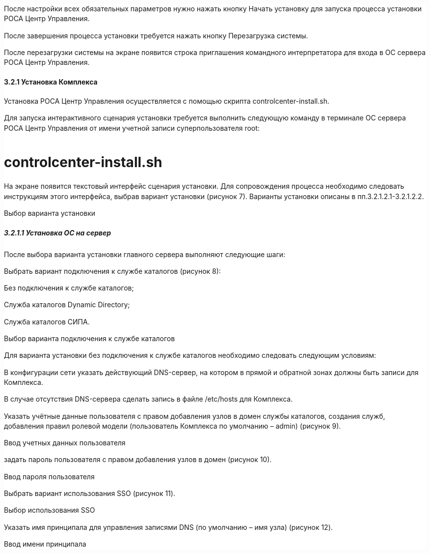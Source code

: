 После настройки всех обязательных параметров нужно нажать кнопку Начать установку для запуска процесса установки РОСА Центр Управления.

После завершения процесса установки требуется нажать кнопку Перезагрузка системы.

После перезагрузки системы на экране появится строка приглашения командного интерпретатора для входа в ОС сервера РОСА Центр Управления.

#### 3.2.1 Установка Комплекса

Установка РОСА Центр Управления осуществляется с помощью скрипта  controlcenter-install.sh.

Для запуска интерактивного сценария установки требуется выполнить следующую команду в терминале ОС сервера РОСА Центр Управления от имени учетной записи суперпользователя root:

# controlcenter-install.sh

На экране появится текстовый интерфейс сценария установки. Для сопровождения процесса необходимо следовать инструкциям этого интерфейса, выбрав вариант установки (рисунок 7). Варианты установки описаны в пп.3.2.1.2.1-3.2.1.2.2.

Выбор варианта установки

##### 3.2.1.1 Установка ОС на сервер

После выбора варианта установки главного сервера выполняют следующие шаги:

Выбрать вариант подключения к службе каталогов (рисунок 8):

Без подключения к службе каталогов;

Служба каталогов Dynamic Directory;

Служба каталогов СИПА.

Выбор варианта подключения к службе каталогов

Для варианта установки без подключения к службе каталогов необходимо следовать следующим условиям:

В конфигурации сети указать действующий DNS-сервер, на котором в прямой и обратной зонах должны быть записи для Комплекса.

В случае отсутствия DNS-сервера сделать запись в файле /etc/hosts для Комплекса.

Указать учётные данные пользователя с правом добавления узлов в домен службы каталогов, создания служб, добавления правил ролевой модели (пользователь Комплекса по умолчанию – admin) (рисунок 9).

Ввод учетных данных пользователя

задать пароль пользователя с правом добавления узлов в домен (рисунок 10).

Ввод пароля пользователя

Выбрать вариант использования SSO (рисунок 11).

Выбор использования SSO

Указать имя принципала для управления записями DNS (по умолчанию – имя узла) (рисунок 12).

Ввод имени принципала

